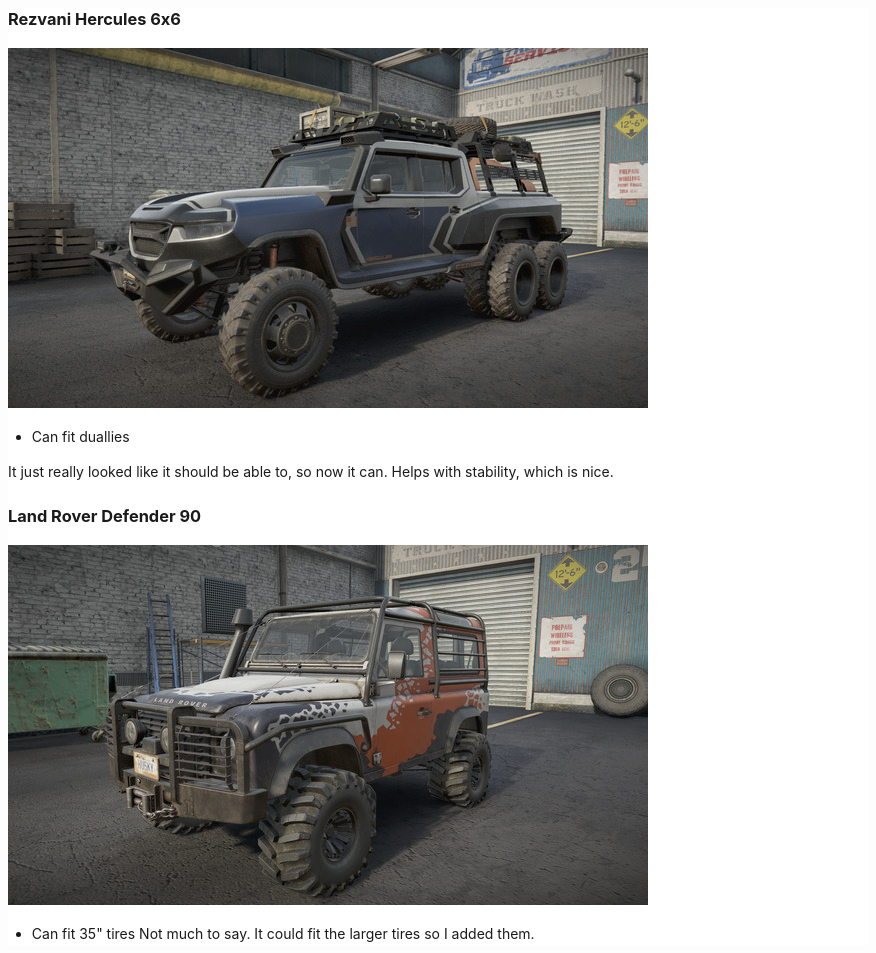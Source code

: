 ### Rezvani Hercules 6x6

![Rezvani Hercules 6x6](img/Rezvani_Hercules_6x6.jpg)

- Can fit duallies

It just really looked like it should be able to, so now it can. Helps with stability, which is nice.

### Land Rover Defender 90

![Land Rover Defender 90](img/Land_Rover_Defender_90.jpg)

- Can fit 35" tires
Not much to say. It could fit the larger tires so I added them.
